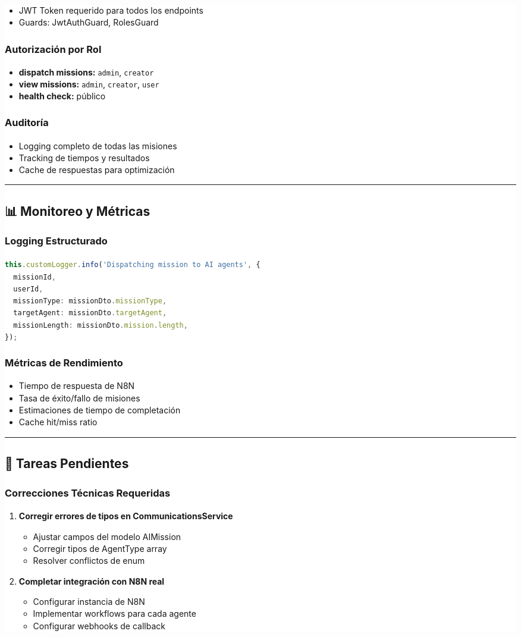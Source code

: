 - JWT Token requerido para todos los endpoints
- Guards: JwtAuthGuard, RolesGuard

### **Autorización por Rol**

- **dispatch missions:** `admin`, `creator`
- **view missions:** `admin`, `creator`, `user`
- **health check:** público

### **Auditoría**

- Logging completo de todas las misiones
- Tracking de tiempos y resultados
- Cache de respuestas para optimización

---

## 📊 Monitoreo y Métricas

### **Logging Estructurado**

```typescript
this.customLogger.info('Dispatching mission to AI agents', {
  missionId,
  userId,
  missionType: missionDto.missionType,
  targetAgent: missionDto.targetAgent,
  missionLength: missionDto.mission.length,
});
```

### **Métricas de Rendimiento**

- Tiempo de respuesta de N8N
- Tasa de éxito/fallo de misiones
- Estimaciones de tiempo de completación
- Cache hit/miss ratio

---

## 🚧 Tareas Pendientes

### **Correcciones Técnicas Requeridas**

1. **Corregir errores de tipos en CommunicationsService**
   - Ajustar campos del modelo AIMission
   - Corregir tipos de AgentType array
   - Resolver conflictos de enum

2. **Completar integración con N8N real**
   - Configurar instancia de N8N
   - Implementar workflows para cada agente
   - Configurar webhooks de callback
